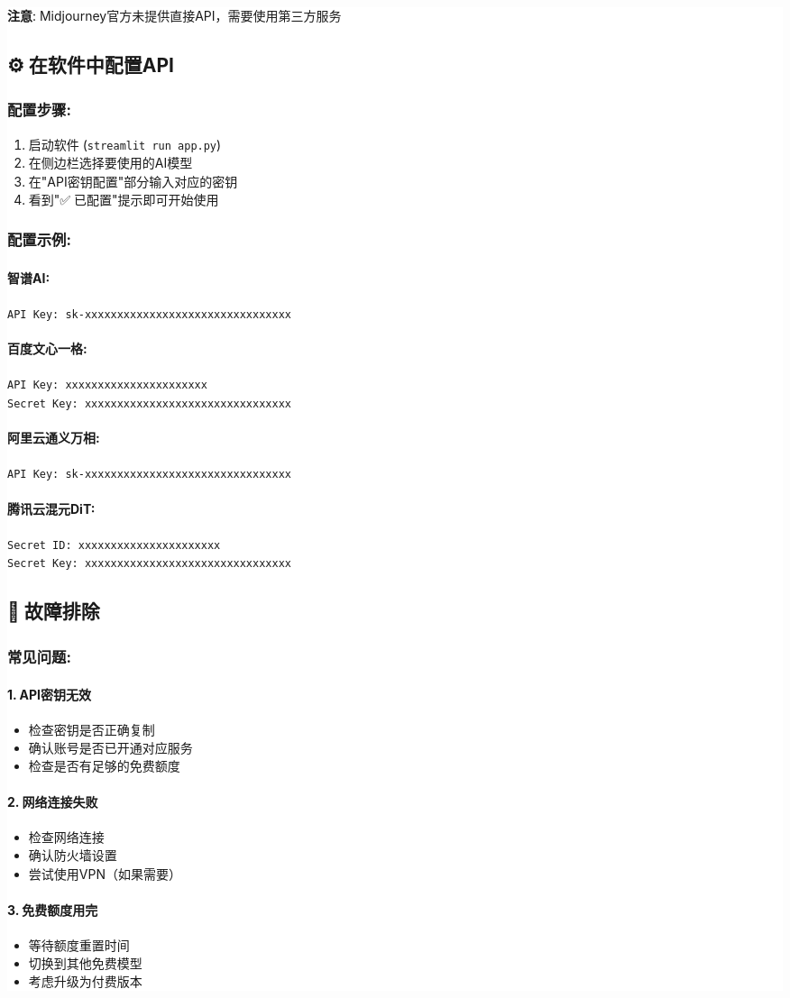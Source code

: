 **注意**: Midjourney官方未提供直接API，需要使用第三方服务

## ⚙️ 在软件中配置API

### 配置步骤:
1. 启动软件 (`streamlit run app.py`)
2. 在侧边栏选择要使用的AI模型
3. 在"API密钥配置"部分输入对应的密钥
4. 看到"✅ 已配置"提示即可开始使用

### 配置示例:

#### 智谱AI:
```
API Key: sk-xxxxxxxxxxxxxxxxxxxxxxxxxxxxxxxx
```

#### 百度文心一格:
```
API Key: xxxxxxxxxxxxxxxxxxxxxx
Secret Key: xxxxxxxxxxxxxxxxxxxxxxxxxxxxxxxx
```

#### 阿里云通义万相:
```
API Key: sk-xxxxxxxxxxxxxxxxxxxxxxxxxxxxxxxx
```

#### 腾讯云混元DiT:
```
Secret ID: xxxxxxxxxxxxxxxxxxxxxx
Secret Key: xxxxxxxxxxxxxxxxxxxxxxxxxxxxxxxx
```

## 🔧 故障排除

### 常见问题:

#### 1. API密钥无效
- 检查密钥是否正确复制
- 确认账号是否已开通对应服务
- 检查是否有足够的免费额度

#### 2. 网络连接失败
- 检查网络连接
- 确认防火墙设置
- 尝试使用VPN（如果需要）

#### 3. 免费额度用完
- 等待额度重置时间
- 切换到其他免费模型
- 考虑升级为付费版本
